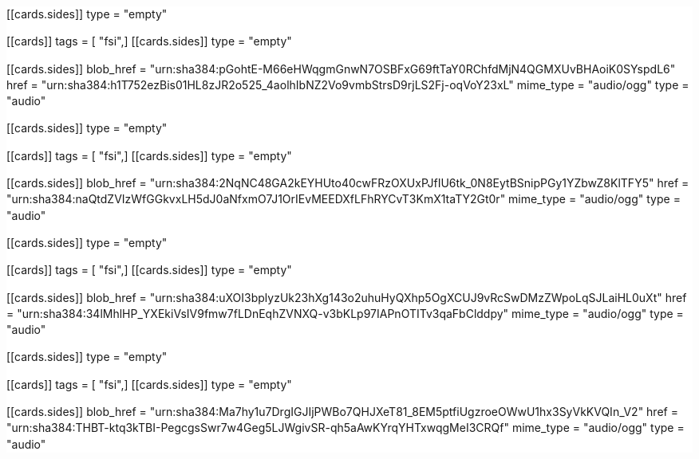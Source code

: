 [[cards.sides]]
type = "empty"


[[cards]]
tags = [ "fsi",]
[[cards.sides]]
type = "empty"

[[cards.sides]]
blob_href = "urn:sha384:pGohtE-M66eHWqgmGnwN7OSBFxG69ftTaY0RChfdMjN4QGMXUvBHAoiK0SYspdL6"
href = "urn:sha384:h1T752ezBis01HL8zJR2o525_4aolhIbNZ2Vo9vmbStrsD9rjLS2Fj-oqVoY23xL"
mime_type = "audio/ogg"
type = "audio"

[[cards.sides]]
type = "empty"


[[cards]]
tags = [ "fsi",]
[[cards.sides]]
type = "empty"

[[cards.sides]]
blob_href = "urn:sha384:2NqNC48GA2kEYHUto40cwFRzOXUxPJfIU6tk_0N8EytBSnipPGy1YZbwZ8KlTFY5"
href = "urn:sha384:naQtdZVIzWfGGkvxLH5dJ0aNfxmO7J1OrIEvMEEDXfLFhRYCvT3KmX1taTY2Gt0r"
mime_type = "audio/ogg"
type = "audio"

[[cards.sides]]
type = "empty"


[[cards]]
tags = [ "fsi",]
[[cards.sides]]
type = "empty"

[[cards.sides]]
blob_href = "urn:sha384:uXOI3bplyzUk23hXg143o2uhuHyQXhp5OgXCUJ9vRcSwDMzZWpoLqSJLaiHL0uXt"
href = "urn:sha384:34lMhlHP_YXEkiVsIV9fmw7fLDnEqhZVNXQ-v3bKLp97IAPnOTITv3qaFbClddpy"
mime_type = "audio/ogg"
type = "audio"

[[cards.sides]]
type = "empty"


[[cards]]
tags = [ "fsi",]
[[cards.sides]]
type = "empty"

[[cards.sides]]
blob_href = "urn:sha384:Ma7hy1u7DrgIGJIjPWBo7QHJXeT81_8EM5ptfiUgzroeOWwU1hx3SyVkKVQIn_V2"
href = "urn:sha384:THBT-ktq3kTBI-PegcgsSwr7w4Geg5LJWgivSR-qh5aAwKYrqYHTxwqgMeI3CRQf"
mime_type = "audio/ogg"
type = "audio"
